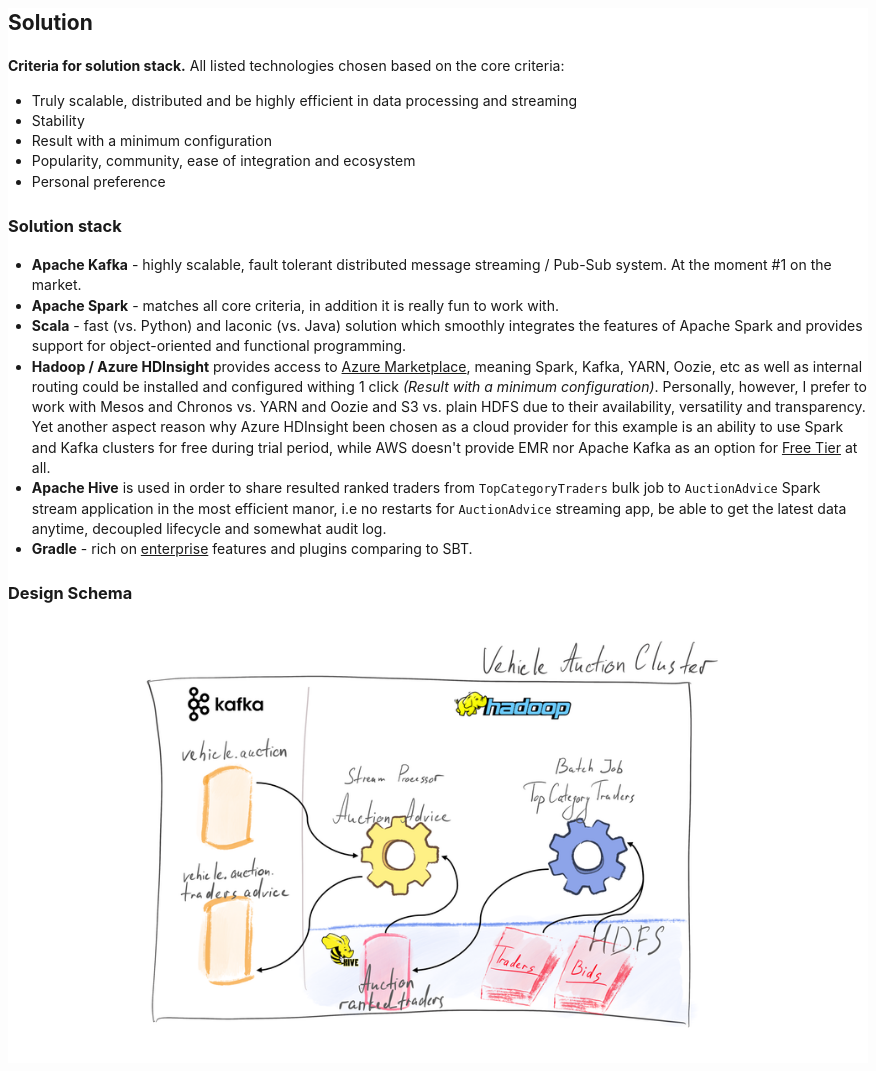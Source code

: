 ## Solution

**Criteria for solution stack.** All listed technologies chosen based on the core criteria:
 - Truly scalable, distributed and be highly efficient in data processing and streaming
 - Stability
 - Result with a minimum configuration
 - Popularity, community, ease of integration and ecosystem
 - Personal preference

### Solution stack
 - **Apache Kafka** - highly scalable, fault tolerant distributed message streaming / Pub-Sub system. At the moment #1 on the market.
 - **Apache Spark** - matches all core criteria, in addition it is really fun to work with.
 - **Scala** - fast (vs. Python) and laconic (vs. Java) solution which smoothly integrates the features of Apache Spark and provides support for object-oriented and functional programming.
 - **Hadoop / Azure HDInsight** provides access to [Azure Marketplace](https://azuremarketplace.microsoft.com/en-us/marketplace/), 
 meaning Spark, Kafka, YARN, Oozie, etc as well as internal routing could be installed and configured withing 1 click _(Result with a minimum configuration)_. 
 Personally, however, I prefer to work with Mesos and Chronos vs. YARN and Oozie and S3 vs. plain HDFS due to their availability, versatility and transparency. 
 Yet another aspect reason why Azure HDInsight been chosen as a cloud provider for this example is an ability to use Spark and Kafka clusters for free during 
 trial period, while AWS doesn't provide EMR nor Apache Kafka as an option for 
 [Free Tier](https://aws.amazon.com/free/?all-free-tier.sort-by=item.additionalFields.SortRank&all-free-tier.sort-order=asc&awsf.Free%20Tier%20Types=*all&awsf.Free%20Tier%20Categories=*all&awsm.page-all-free-tier=6) at all.
 - **Apache Hive** is used in order to share resulted ranked traders from `TopCategoryTraders` bulk job to `AuctionAdvice` 
 Spark stream application in the most efficient manor, i.e no restarts for `AuctionAdvice` streaming app, be able to get the latest data anytime, 
 decoupled lifecycle and somewhat audit log.  
 - **Gradle** - rich on [enterprise](https://gradle.com/) features and plugins comparing to SBT.

### Design Schema
![Design Schema](media/design_schema.png)
